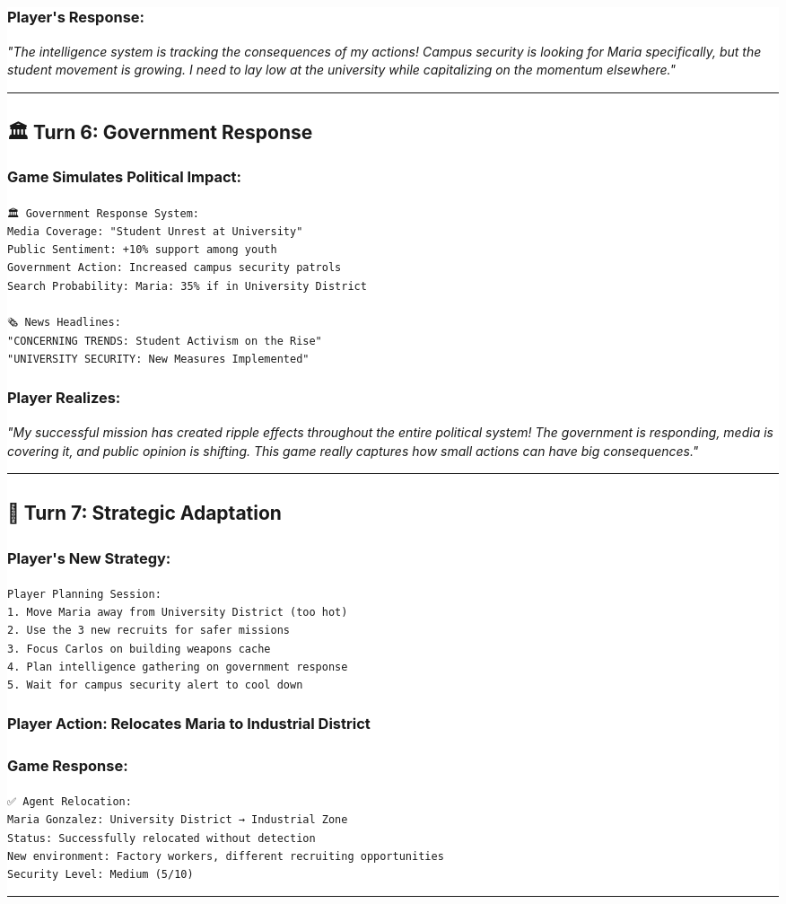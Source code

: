 ### **Player's Response:**
*"The intelligence system is tracking the consequences of my actions! Campus security is looking for Maria specifically, but the student movement is growing. I need to lay low at the university while capitalizing on the momentum elsewhere."*

---

## 🏛️ **Turn 6: Government Response**

### **Game Simulates Political Impact:**
```
🏛️ Government Response System:
Media Coverage: "Student Unrest at University"
Public Sentiment: +10% support among youth
Government Action: Increased campus security patrols
Search Probability: Maria: 35% if in University District

🗞️ News Headlines:
"CONCERNING TRENDS: Student Activism on the Rise"
"UNIVERSITY SECURITY: New Measures Implemented"
```

### **Player Realizes:**
*"My successful mission has created ripple effects throughout the entire political system! The government is responding, media is covering it, and public opinion is shifting. This game really captures how small actions can have big consequences."*

---

## 🎯 **Turn 7: Strategic Adaptation**

### **Player's New Strategy:**
```
Player Planning Session:
1. Move Maria away from University District (too hot)
2. Use the 3 new recruits for safer missions
3. Focus Carlos on building weapons cache
4. Plan intelligence gathering on government response
5. Wait for campus security alert to cool down
```

### **Player Action:** Relocates Maria to Industrial District

### **Game Response:**
```
✅ Agent Relocation:
Maria Gonzalez: University District → Industrial Zone
Status: Successfully relocated without detection
New environment: Factory workers, different recruiting opportunities
Security Level: Medium (5/10)
```

---